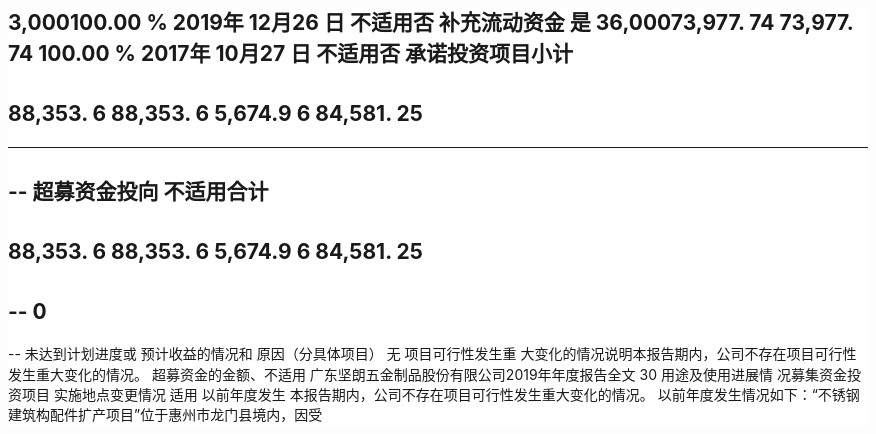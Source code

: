 3,000100.00
%
2019年
12月26
日
不适用否
补充流动资金
是
36,00073,977.
74
73,977.
74
100.00
%
2017年
10月27
日
不适用否
承诺投资项目小计
--
88,353.
6
88,353.
6
5,674.9
6
84,581.
25
--
----
--
超募资金投向
不适用合计
--
88,353.
6
88,353.
6
5,674.9
6
84,581.
25
--
--
0
--
--
未达到计划进度或
预计收益的情况和
原因（分具体项目）
无
项目可行性发生重
大变化的情况说明本报告期内，公司不存在项目可行性发生重大变化的情况。
超募资金的金额、不适用
广东坚朗五金制品股份有限公司2019年年度报告全文
30
用途及使用进展情
况募集资金投资项目
实施地点变更情况
适用
以前年度发生
本报告期内，公司不存在项目可行性发生重大变化的情况。
以前年度发生情况如下：“不锈钢建筑构配件扩产项目”位于惠州市龙门县境内，因受